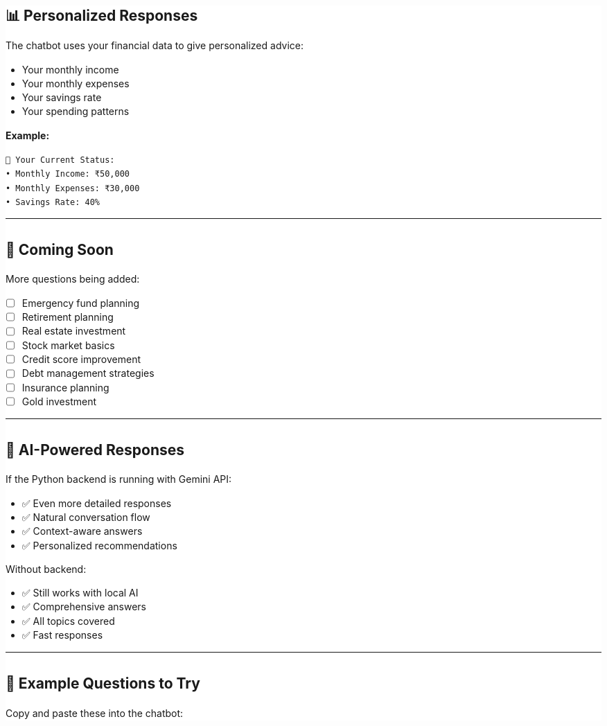 
## 📊 **Personalized Responses**

The chatbot uses your financial data to give personalized advice:
- Your monthly income
- Your monthly expenses
- Your savings rate
- Your spending patterns

**Example:**
```
💸 Your Current Status:
• Monthly Income: ₹50,000
• Monthly Expenses: ₹30,000
• Savings Rate: 40%
```

---

## 🎯 **Coming Soon**

More questions being added:
- [ ] Emergency fund planning
- [ ] Retirement planning
- [ ] Real estate investment
- [ ] Stock market basics
- [ ] Credit score improvement
- [ ] Debt management strategies
- [ ] Insurance planning
- [ ] Gold investment

---

## 🤖 **AI-Powered Responses**

If the Python backend is running with Gemini API:
- ✅ Even more detailed responses
- ✅ Natural conversation flow
- ✅ Context-aware answers
- ✅ Personalized recommendations

Without backend:
- ✅ Still works with local AI
- ✅ Comprehensive answers
- ✅ All topics covered
- ✅ Fast responses

---

## 📝 **Example Questions to Try**

Copy and paste these into the chatbot:
